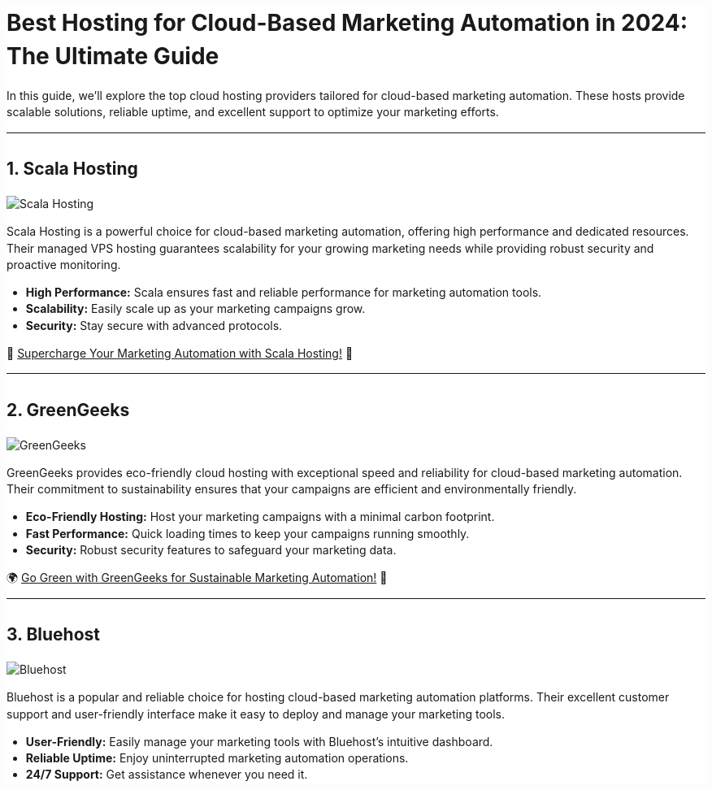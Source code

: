 # Best Hosting for Cloud-Based Marketing Automation in 2024: The Ultimate Guide

In this guide, we’ll explore the top cloud hosting providers tailored for cloud-based marketing automation. These hosts provide scalable solutions, reliable uptime, and excellent support to optimize your marketing efforts.

---

## 1. Scala Hosting

![Scala Hosting](https://i.imgur.com/uJ5JIK3.png "Scala Web Hosting")

Scala Hosting is a powerful choice for cloud-based marketing automation, offering high performance and dedicated resources. Their managed VPS hosting guarantees scalability for your growing marketing needs while providing robust security and proactive monitoring.

- **High Performance:** Scala ensures fast and reliable performance for marketing automation tools.
- **Scalability:** Easily scale up as your marketing campaigns grow.
- **Security:** Stay secure with advanced protocols.

🌟 [Supercharge Your Marketing Automation with Scala Hosting!](https://snipitx.com/scala-jy) 🚀

---

## 2. GreenGeeks

![GreenGeeks](https://i.imgur.com/eEwuntu.jpg "GreenGeeks Hosting")

GreenGeeks provides eco-friendly cloud hosting with exceptional speed and reliability for cloud-based marketing automation. Their commitment to sustainability ensures that your campaigns are efficient and environmentally friendly.

- **Eco-Friendly Hosting:** Host your marketing campaigns with a minimal carbon footprint.
- **Fast Performance:** Quick loading times to keep your campaigns running smoothly.
- **Security:** Robust security features to safeguard your marketing data.

🌍 [Go Green with GreenGeeks for Sustainable Marketing Automation!](https://snipitx.com/greengeeks-jy) 🌱

---

## 3. Bluehost

![Bluehost](https://i.imgur.com/PasFF9E.jpeg "Bluehost Hosting")

Bluehost is a popular and reliable choice for hosting cloud-based marketing automation platforms. Their excellent customer support and user-friendly interface make it easy to deploy and manage your marketing tools.

- **User-Friendly:** Easily manage your marketing tools with Bluehost’s intuitive dashboard.
- **Reliable Uptime:** Enjoy uninterrupted marketing automation operations.
- **24/7 Support:** Get assistance whenever you need it.
